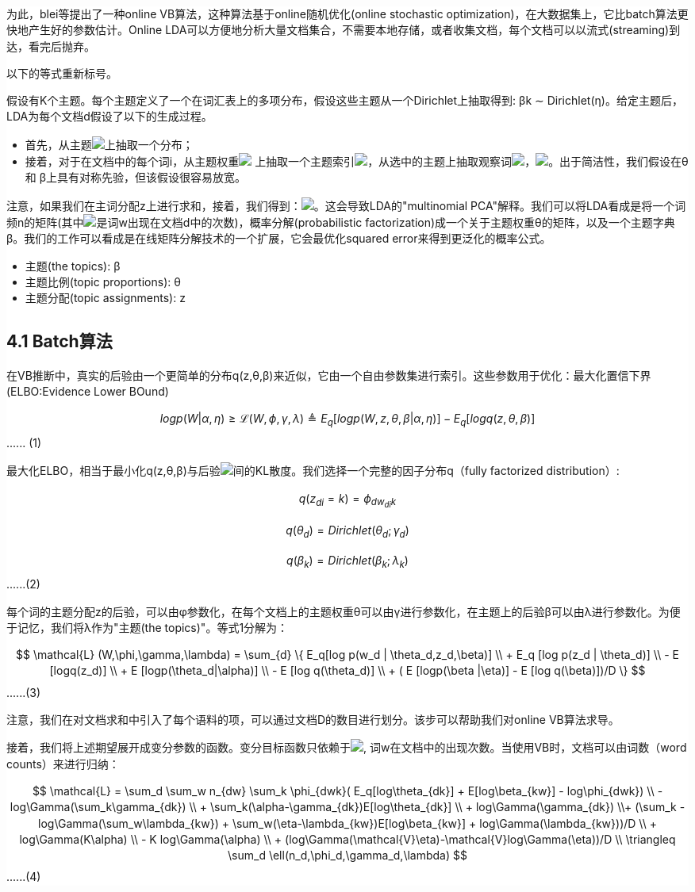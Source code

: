 为此，blei等提出了一种online VB算法，这种算法基于online随机优化(online stochastic optimization)，在大数据集上，它比batch算法更快地产生好的参数估计。Online LDA可以方便地分析大量文档集合，不需要本地存储，或者收集文档，每个文档可以以流式(streaming)到达，看完后抛弃。

以下的等式重新标号。

假设有K个主题。每个主题定义了一个在词汇表上的多项分布，假设这些主题从一个Dirichlet上抽取得到: βk ∼ Dirichlet(η)。给定主题后，LDA为每个文档d假设了以下的生成过程。

- 首先，从主题<img src="http://www.forkosh.com/mathtex.cgi?\theta_d \sim Dirichlet(\alpha)">上抽取一个分布；
- 接着，对于在文档中的每个词i，从主题权重<img src="http://www.forkosh.com/mathtex.cgi?z_{di} \sim \theta_d"> 上抽取一个主题索引<img src="http://www.forkosh.com/mathtex.cgi?z_{di} \in \{1, . . . , K \}">，从选中的主题上抽取观察词<img src="http://www.forkosh.com/mathtex.cgi?w_{di}">，<img src="http://www.forkosh.com/mathtex.cgi?w_{di} \sim \beta_{z_{di}}">。出于简洁性，我们假设在θ 和 β上具有对称先验，但该假设很容易放宽。

注意，如果我们在主词分配z上进行求和，接着，我们得到：<img src="http://www.forkosh.com/mathtex.cgi?p(w_{di}|\theta_d,\beta)=\sum_k\theta_{dk}\beta_{kw}">。这会导致LDA的"multinomial PCA"解释。我们可以将LDA看成是将一个词频n的矩阵(其中<img src="http://www.forkosh.com/mathtex.cgi?n_{dw}">是词w出现在文档d中的次数)，概率分解(probabilistic factorization)成一个关于主题权重θ的矩阵，以及一个主题字典β。我们的工作可以看成是在线矩阵分解技术的一个扩展，它会最优化squared error来得到更泛化的概率公式。

- 主题(the topics): β
- 主题比例(topic proportions): θ
- 主题分配(topic assignments): z

## 4.1 Batch算法

在VB推断中，真实的后验由一个更简单的分布q(z,θ,β)来近似，它由一个自由参数集进行索引。这些参数用于优化：最大化置信下界(ELBO:Evidence Lower BOund)

$$
logp(W|\alpha,\eta) \geq \mathcal{L} (W,\phi,\gamma,\lambda) \triangleq E_q[logp(W,z,\theta,\beta|\alpha,\eta)] - E_q[logq(z,\theta,\beta)]
$$ 
...... (1)

最大化ELBO，相当于最小化q(z,θ,β)与后验<img src="http://www.forkosh.com/mathtex.cgi?p(z,\theta,\beta|W,\alpha,\eta)">间的KL散度。我们选择一个完整的因子分布q（fully factorized distribution）:

$$
q(z_{di}=k)=\phi_{dw_{di}k}
$$

$$
q(\theta_d)=Dirichlet(\theta_d;\gamma_d)
$$

$$
q(\beta_k)=Dirichlet(\beta_k;\lambda_k)
$$ 
......(2)

每个词的主题分配z的后验，可以由φ参数化，在每个文档上的主题权重θ可以由γ进行参数化，在主题上的后验β可以由λ进行参数化。为便于记忆，我们将λ作为"主题(the topics)"。等式1分解为：

$$
\mathcal{L} (W,\phi,\gamma,\lambda) = \sum_{d} \{ E_q[log p(w_d | \theta_d,z_d,\beta)] \\ + E_q [log p(z_d | \theta_d)] \\ - E [logq(z_d)] \\ + E [logp(\theta_d|\alpha)] \\ - E [log q(\theta_d)] \\ + ( E [logp(\beta |\eta)] - E [log q(\beta)])/D \}
$$ ......(3)

注意，我们在对文档求和中引入了每个语料的项，可以通过文档D的数目进行划分。该步可以帮助我们对online VB算法求导。

接着，我们将上述期望展开成变分参数的函数。变分目标函数只依赖于<img src="http://www.forkosh.com/mathtex.cgi?n_dw">, 词w在文档中的出现次数。当使用VB时，文档可以由词数（word counts）来进行归纳：

$$
\mathcal{L} = \sum_d \sum_w n_{dw} \sum_k \phi_{dwk}( E_q[log\theta_{dk}] + E[log\beta_{kw}] - log\phi_{dwk}) \\ - log\Gamma(\sum_k\gamma_{dk}) \\ + \sum_k(\alpha-\gamma_{dk})E[log\theta_{dk}] \\ + log\Gamma(\gamma_{dk}) \\+ (\sum_k -log\Gamma(\sum_w\lambda_{kw}) + \sum_w(\eta-\lambda_{kw})E[log\beta_{kw}] + log\Gamma(\lambda_{kw}))/D  \\ + log\Gamma(K\alpha) \\ - K log\Gamma(\alpha) \\ + (log\Gamma(\mathcal{V}\eta)-\mathcal{V}log\Gamma(\eta))/D \\ \triangleq \sum_d \ell(n_d,\phi_d,\gamma_d,\lambda)
$$ ......(4)
